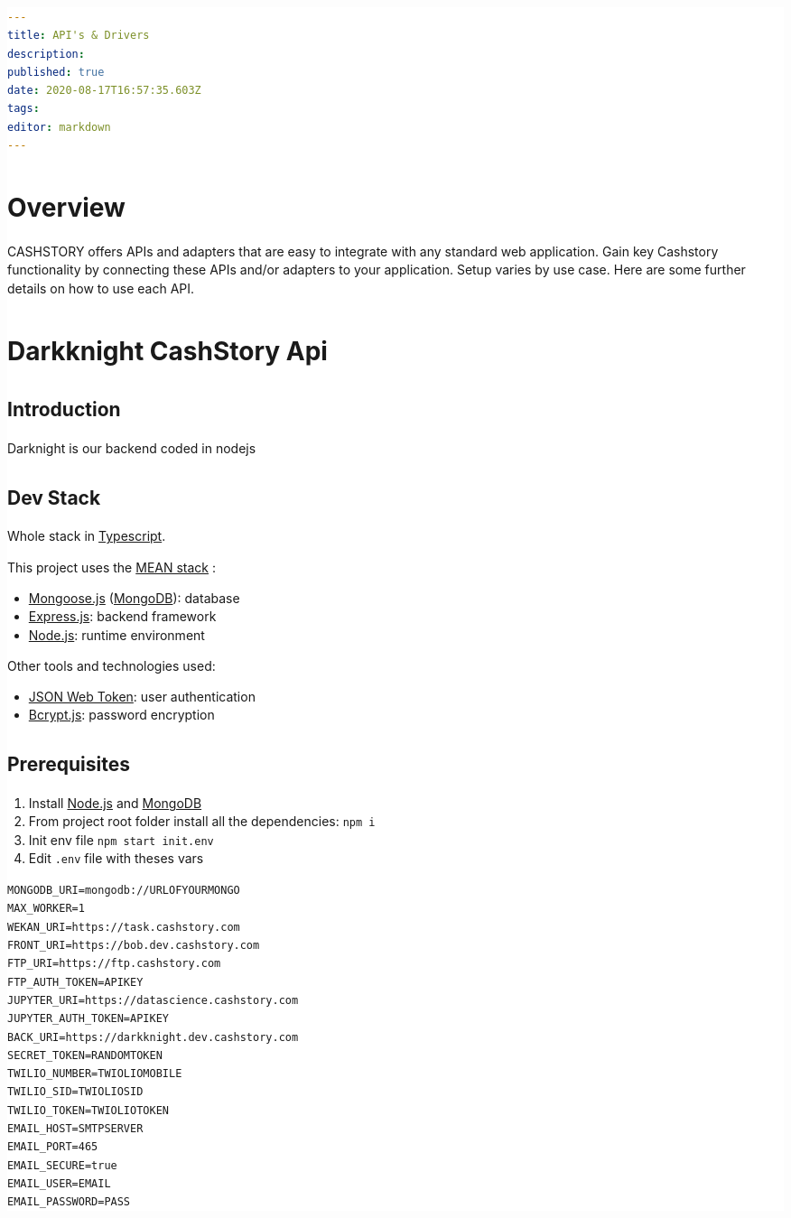 ```yaml
---
title: API's & Drivers
description: 
published: true
date: 2020-08-17T16:57:35.603Z
tags: 
editor: markdown
---
```


# Overview
CASHSTORY offers APIs and adapters that are easy to integrate with any standard web application. Gain key Cashstory functionality by connecting these APIs and/or adapters to your application. Setup varies by use case. Here are some further details on how to use each API.

# Darkknight CashStory Api 

## Introduction
Darknight is our backend coded in nodejs

## Dev Stack
Whole stack in <a href="https://www.typescriptlang.org" target="_blank">Typescript</a>.

This project uses the <a href="https://en.wikipedia.org/wiki/MEAN_(software_bundle)" target="_blank">MEAN stack</a> :
* <a href="http://www.mongoosejs.com" target="_blank">Mongoose.js</a> (<a href="https://www.mongodb.com" target="_blank">MongoDB</a>): database
* <a href="http://expressjs.com" target="_blank">Express.js</a>: backend framework 
* <a href="https://nodejs.org" target="_blank">Node.js</a>: runtime environment

Other tools and technologies used:
* <a href="https://jwt.io" target="_blank">JSON Web Token</a>: user authentication
* <a href="https://github.com/dcodeIO/bcrypt.js" target="_blank">Bcrypt.js</a>: password encryption

## Prerequisites
1. Install <a href="https://nodejs.org" target="_blank">Node.js</a> and <a href="https://www.mongodb.com" target="_blank">MongoDB</a>
2. From project root folder install all the dependencies: `npm i`
3. Init env file `npm start init.env`
3. Edit `.env` file with theses vars
```
MONGODB_URI=mongodb://URLOFYOURMONGO
MAX_WORKER=1
WEKAN_URI=https://task.cashstory.com
FRONT_URI=https://bob.dev.cashstory.com
FTP_URI=https://ftp.cashstory.com
FTP_AUTH_TOKEN=APIKEY
JUPYTER_URI=https://datascience.cashstory.com
JUPYTER_AUTH_TOKEN=APIKEY
BACK_URI=https://darkknight.dev.cashstory.com
SECRET_TOKEN=RANDOMTOKEN
TWILIO_NUMBER=TWIOLIOMOBILE
TWILIO_SID=TWIOLIOSID
TWILIO_TOKEN=TWIOLIOTOKEN
EMAIL_HOST=SMTPSERVER
EMAIL_PORT=465
EMAIL_SECURE=true
EMAIL_USER=EMAIL
EMAIL_PASSWORD=PASS
```